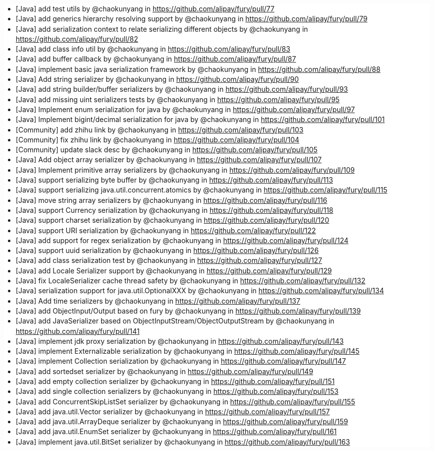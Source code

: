 * [Java] add test utils by @chaokunyang in https://github.com/alipay/fury/pull/77
* [Java] add generics hierarchy resolving support by @chaokunyang in https://github.com/alipay/fury/pull/79
* [Java] add serialization context to relate serializing different objects by @chaokunyang in https://github.com/alipay/fury/pull/82
* [Java] add class info util by @chaokunyang in https://github.com/alipay/fury/pull/83
* [Java] add buffer callback by @chaokunyang in https://github.com/alipay/fury/pull/87
* [Java] implement basic java serialization framework by @chaokunyang in https://github.com/alipay/fury/pull/88
* [Java] Add string serializer by @chaokunyang in https://github.com/alipay/fury/pull/90
* [Java] add string builder/buffer serializers by @chaokunyang in https://github.com/alipay/fury/pull/93
* [Java] add missing uint serializers tests by @chaokunyang in https://github.com/alipay/fury/pull/95
* [Java] Implement enum serialization for java by @chaokunyang in https://github.com/alipay/fury/pull/97
* [Java] Implement bigint/decimal serialization for java by @chaokunyang in https://github.com/alipay/fury/pull/101
* [Community] add zhihu link by @chaokunyang in https://github.com/alipay/fury/pull/103
* [Community] fix zhihu link by @chaokunyang in https://github.com/alipay/fury/pull/104
* [Community] update slack desc by @chaokunyang in https://github.com/alipay/fury/pull/105
* [Java] Add object array serializer by @chaokunyang in https://github.com/alipay/fury/pull/107
* [Java] Implement primitive array serializers by @chaokunyang in https://github.com/alipay/fury/pull/109
* [Java] support serializing byte buffer by @chaokunyang in https://github.com/alipay/fury/pull/113
* [Java] support serializing java.util.concurrent.atomics by @chaokunyang in https://github.com/alipay/fury/pull/115
* [Java] move string array serializers by @chaokunyang in https://github.com/alipay/fury/pull/116
* [Java] support Currency serialization by @chaokunyang in https://github.com/alipay/fury/pull/118
* [Java] support charset serialization by @chaokunyang in https://github.com/alipay/fury/pull/120
* [Java] support URI serialization by @chaokunyang in https://github.com/alipay/fury/pull/122
* [Java] add support for regex serialization by @chaokunyang in https://github.com/alipay/fury/pull/124
* [Java] support uuid serialization by @chaokunyang in https://github.com/alipay/fury/pull/126
* [Java] add class serialization test by @chaokunyang in https://github.com/alipay/fury/pull/127
* [Java] add Locale Serializer support by @chaokunyang in https://github.com/alipay/fury/pull/129
* [Java] fix LocaleSerializer cache thread safety by @chaokunyang in https://github.com/alipay/fury/pull/132
* [Java] serialization support for java.util.OptionalXXX by @chaokunyang in https://github.com/alipay/fury/pull/134
* [Java] Add time serializers by @chaokunyang in https://github.com/alipay/fury/pull/137
* [Java] add ObjectInput/Output based on fury by @chaokunyang in https://github.com/alipay/fury/pull/139
* [Java] add JavaSerializer based on ObjectInputStream/ObjectOutputStream by @chaokunyang in https://github.com/alipay/fury/pull/141
* [Java] implement jdk proxy serialization by @chaokunyang in https://github.com/alipay/fury/pull/143
* [Java] implement Externalizable serialization by @chaokunyang in https://github.com/alipay/fury/pull/145
* [Java] implement Collection serialization by @chaokunyang in https://github.com/alipay/fury/pull/147
* [Java] add sortedset serializer by @chaokunyang in https://github.com/alipay/fury/pull/149
* [Java] add empty collection serializer by @chaokunyang in https://github.com/alipay/fury/pull/151
* [Java] add single collection serializers by @chaokunyang in https://github.com/alipay/fury/pull/153
* [Java] add ConcurrentSkipListSet serializer by @chaokunyang in https://github.com/alipay/fury/pull/155
* [Java] add java.util.Vector serializer by @chaokunyang in https://github.com/alipay/fury/pull/157
* [Java] add java.util.ArrayDeque serializer by @chaokunyang in https://github.com/alipay/fury/pull/159
* [Java] add java.util.EnumSet serializer by @chaokunyang in https://github.com/alipay/fury/pull/161
* [Java] implement java.util.BitSet serializer by @chaokunyang in https://github.com/alipay/fury/pull/163
